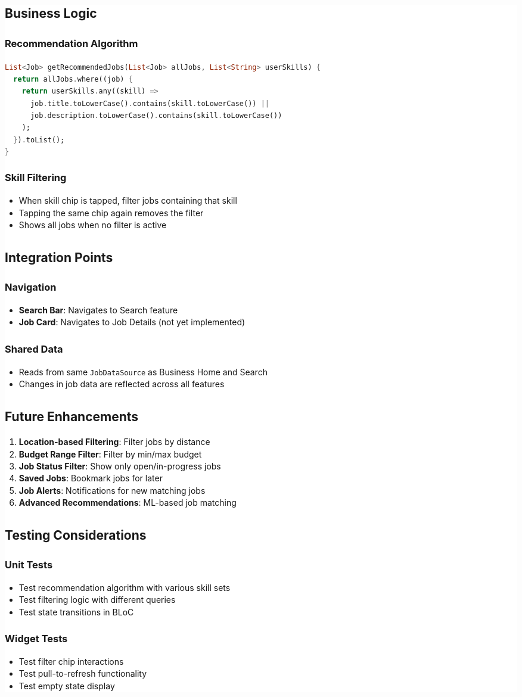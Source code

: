 ## Business Logic

### Recommendation Algorithm
```dart
List<Job> getRecommendedJobs(List<Job> allJobs, List<String> userSkills) {
  return allJobs.where((job) {
    return userSkills.any((skill) =>
      job.title.toLowerCase().contains(skill.toLowerCase()) ||
      job.description.toLowerCase().contains(skill.toLowerCase())
    );
  }).toList();
}
```

### Skill Filtering
- When skill chip is tapped, filter jobs containing that skill
- Tapping the same chip again removes the filter
- Shows all jobs when no filter is active

## Integration Points

### Navigation
- **Search Bar**: Navigates to Search feature
- **Job Card**: Navigates to Job Details (not yet implemented)

### Shared Data
- Reads from same `JobDataSource` as Business Home and Search
- Changes in job data are reflected across all features

## Future Enhancements

1. **Location-based Filtering**: Filter jobs by distance
2. **Budget Range Filter**: Filter by min/max budget
3. **Job Status Filter**: Show only open/in-progress jobs
4. **Saved Jobs**: Bookmark jobs for later
5. **Job Alerts**: Notifications for new matching jobs
6. **Advanced Recommendations**: ML-based job matching

## Testing Considerations

### Unit Tests
- Test recommendation algorithm with various skill sets
- Test filtering logic with different queries
- Test state transitions in BLoC

### Widget Tests
- Test filter chip interactions
- Test pull-to-refresh functionality
- Test empty state display

